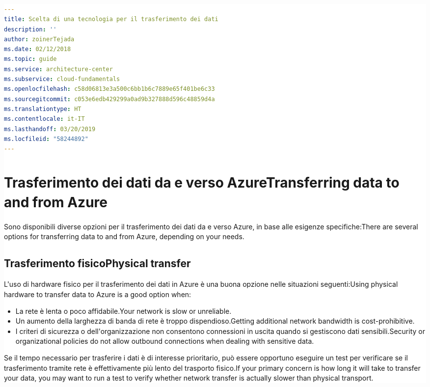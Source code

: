 ```yaml
---
title: Scelta di una tecnologia per il trasferimento dei dati
description: ''
author: zoinerTejada
ms.date: 02/12/2018
ms.topic: guide
ms.service: architecture-center
ms.subservice: cloud-fundamentals
ms.openlocfilehash: c58d06813e3a500c6bb1b6c7889e65f401be6c33
ms.sourcegitcommit: c053e6edb429299a0ad9b327888d596c48859d4a
ms.translationtype: HT
ms.contentlocale: it-IT
ms.lasthandoff: 03/20/2019
ms.locfileid: "58244892"
---
```

# <a name="transferring-data-to-and-from-azure"></a><span data-ttu-id="e8dc7-102">Trasferimento dei dati da e verso Azure</span><span class="sxs-lookup"><span data-stu-id="e8dc7-102">Transferring data to and from Azure</span></span>

<span data-ttu-id="e8dc7-103">Sono disponibili diverse opzioni per il trasferimento dei dati da e verso Azure, in base alle esigenze specifiche:</span><span class="sxs-lookup"><span data-stu-id="e8dc7-103">There are several options for transferring data to and from Azure, depending on your needs.</span></span>

## <a name="physical-transfer"></a><span data-ttu-id="e8dc7-104">Trasferimento fisico</span><span class="sxs-lookup"><span data-stu-id="e8dc7-104">Physical transfer</span></span>

<span data-ttu-id="e8dc7-105">L'uso di hardware fisico per il trasferimento dei dati in Azure è una buona opzione nelle situazioni seguenti:</span><span class="sxs-lookup"><span data-stu-id="e8dc7-105">Using physical hardware to transfer data to Azure is a good option when:</span></span>

- <span data-ttu-id="e8dc7-106">La rete è lenta o poco affidabile.</span><span class="sxs-lookup"><span data-stu-id="e8dc7-106">Your network is slow or unreliable.</span></span>
- <span data-ttu-id="e8dc7-107">Un aumento della larghezza di banda di rete è troppo dispendioso.</span><span class="sxs-lookup"><span data-stu-id="e8dc7-107">Getting additional network bandwidth is cost-prohibitive.</span></span>
- <span data-ttu-id="e8dc7-108">I criteri di sicurezza o dell'organizzazione non consentono connessioni in uscita quando si gestiscono dati sensibili.</span><span class="sxs-lookup"><span data-stu-id="e8dc7-108">Security or organizational policies do not allow outbound connections when dealing with sensitive data.</span></span>

<span data-ttu-id="e8dc7-109">Se il tempo necessario per trasferire i dati è di interesse prioritario, può essere opportuno eseguire un test per verificare se il trasferimento tramite rete è effettivamente più lento del trasporto fisico.</span><span class="sxs-lookup"><span data-stu-id="e8dc7-109">If your primary concern is how long it will take to transfer your data, you may want to run a test to verify whether network transfer is actually slower than physical transport.</span></span>
